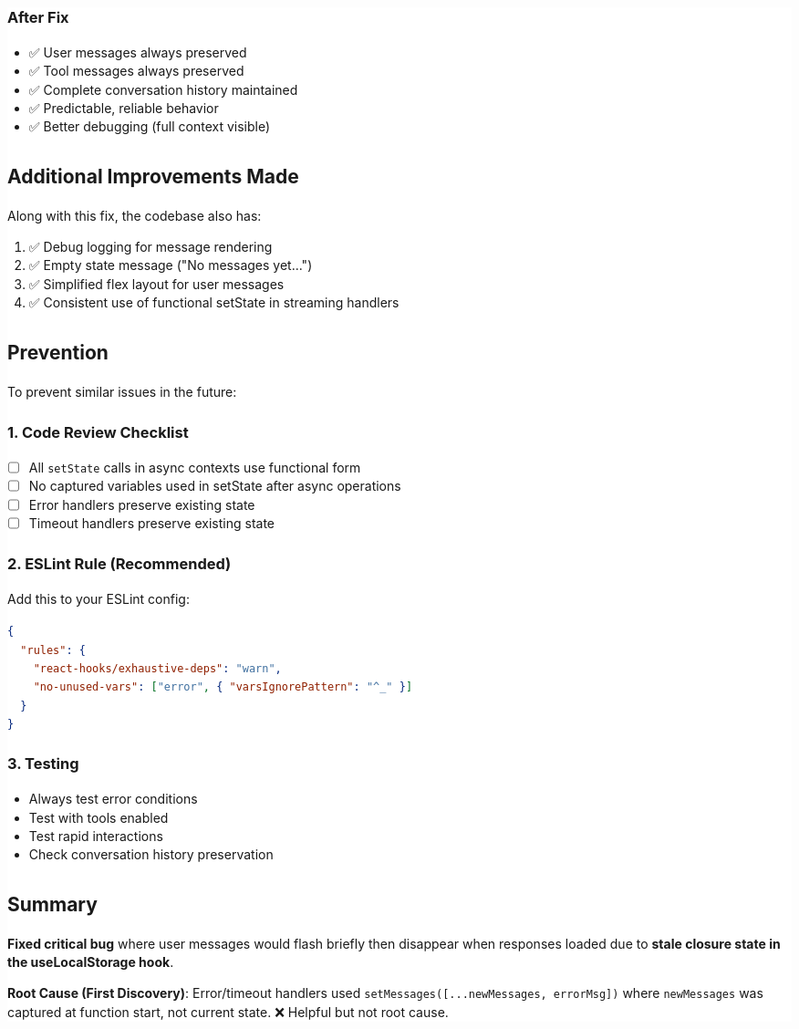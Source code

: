 ### After Fix
- ✅ User messages always preserved
- ✅ Tool messages always preserved
- ✅ Complete conversation history maintained
- ✅ Predictable, reliable behavior
- ✅ Better debugging (full context visible)

## Additional Improvements Made

Along with this fix, the codebase also has:
1. ✅ Debug logging for message rendering
2. ✅ Empty state message ("No messages yet...")
3. ✅ Simplified flex layout for user messages
4. ✅ Consistent use of functional setState in streaming handlers

## Prevention

To prevent similar issues in the future:

### 1. Code Review Checklist
- [ ] All `setState` calls in async contexts use functional form
- [ ] No captured variables used in setState after async operations
- [ ] Error handlers preserve existing state
- [ ] Timeout handlers preserve existing state

### 2. ESLint Rule (Recommended)
Add this to your ESLint config:
```json
{
  "rules": {
    "react-hooks/exhaustive-deps": "warn",
    "no-unused-vars": ["error", { "varsIgnorePattern": "^_" }]
  }
}
```

### 3. Testing
- Always test error conditions
- Test with tools enabled
- Test rapid interactions
- Check conversation history preservation

## Summary

**Fixed critical bug** where user messages would flash briefly then disappear when responses loaded due to **stale closure state in the useLocalStorage hook**.

**Root Cause (First Discovery)**: Error/timeout handlers used `setMessages([...newMessages, errorMsg])` where `newMessages` was captured at function start, not current state. ❌ Helpful but not root cause.
